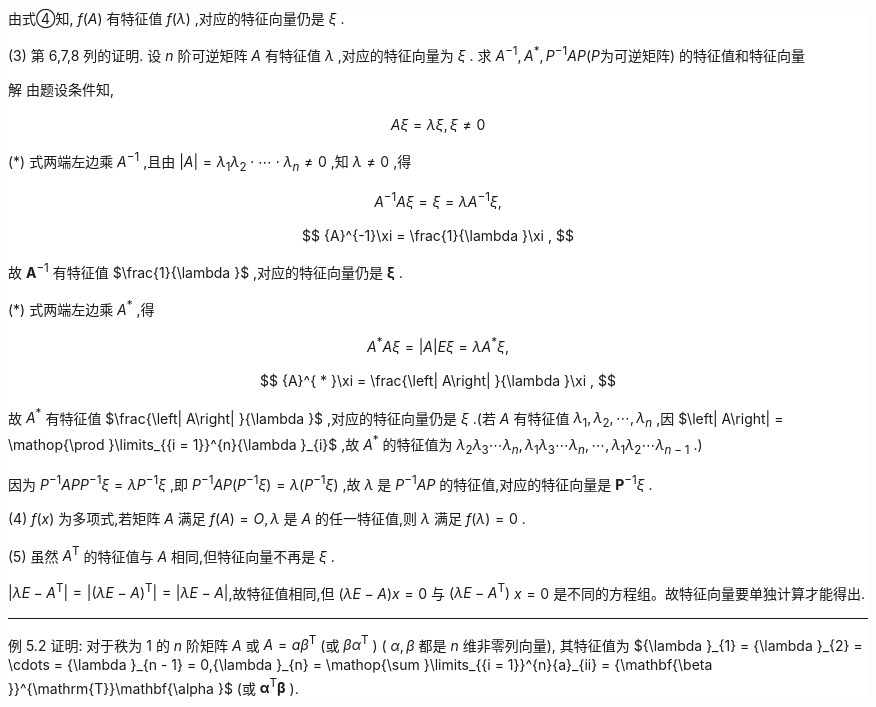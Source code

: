由式④知, $f\left( A\right)$ 有特征值 $f\left( \lambda \right)$ ,对应的特征向量仍是 $\xi$ .

(3) 第 6,7,8 列的证明. 设 $n$ 阶可逆矩阵 $A$ 有特征值 $\lambda$ ,对应的特征向量为 $\xi$ . 求 ${A}^{-1},{A}^{ * },{P}^{-1}{AP}\left( {P\text{为可逆矩阵}}\right)$ 的特征值和特征向量

解 由题设条件知,

$$
{A\xi } = {\lambda \xi },\xi  \neq  0  \tag{*}
$$

(*) 式两端左边乘 ${A}^{-1}$ ,且由 $\left| A\right|  = {\lambda }_{1}{\lambda }_{2} \cdot  \cdots  \cdot  {\lambda }_{n} \neq  0$ ,知 $\lambda  \neq  0$ ,得

$$
{A}^{-1}{A\xi } = \xi  = \lambda {A}^{-1}\xi ,
$$

$$
{A}^{-1}\xi  = \frac{1}{\lambda }\xi ,
$$

故 ${\mathbf{A}}^{-1}$ 有特征值 $\frac{1}{\lambda }$ ,对应的特征向量仍是 $\mathbf{\xi }$ .

(*) 式两端左边乘 ${A}^{ * }$ ,得

$$
{A}^{*}{A\xi } = \left| A\right| {E\xi } = \lambda {A}^{\ast}\xi ,
$$

$$
{A}^{ * }\xi  = \frac{\left| A\right| }{\lambda }\xi ,
$$

故 ${A}^{ * }$ 有特征值 $\frac{\left| A\right| }{\lambda }$ ,对应的特征向量仍是 $\xi$ .(若 $A$ 有特征值 ${\lambda }_{1},{\lambda }_{2},\cdots ,{\lambda }_{n}$ ,因 $\left| A\right|  = \mathop{\prod }\limits_{{i = 1}}^{n}{\lambda }_{i}$ ,故 ${A}^{ * }$ 的特征值为 ${\lambda }_{2}{\lambda }_{3}\cdots {\lambda }_{n},{\lambda }_{1}{\lambda }_{3}\cdots {\lambda }_{n},\cdots ,{\lambda }_{1}{\lambda }_{2}\cdots {\lambda }_{n - 1}$ .)

因为 ${P}^{-1}{AP}{P}^{-1}\xi  = \lambda {P}^{-1}\xi$ ,即 ${P}^{-1}{AP}\left( {{P}^{-1}\xi }\right)  = \lambda \left( {{P}^{-1}\xi }\right)$ ,故 $\lambda$ 是 ${P}^{-1}{AP}$ 的特征值,对应的特征向量是 ${\mathbf{P}}^{-1}\xi$ .

(4) $f\left( x\right)$ 为多项式,若矩阵 $A$ 满足 $f\left( A\right)  = O,\lambda$ 是 $A$ 的任一特征值,则 $\lambda$ 满足 $f\left( \lambda \right)  = 0$ .

(5) 虽然 ${A}^{\mathrm{T}}$ 的特征值与 $A$ 相同,但特征向量不再是 $\xi$ .

$\left| {{\lambda E} - {A}^{\mathrm{T}}}\right|  = \left| {\left( \lambda E - A\right) }^{\mathrm{T}}\right|  = \left| {{\lambda E} - A}\right|$,故特征值相同,但 $\left( {{\lambda E} - A}\right) x = 0$ 与 $\left( {{\lambda E} - {A}^{\mathrm{T}}}\right)$  $x = 0$ 是不同的方程组。故特征向量要单独计算才能得出.

---

例 5.2 证明: 对于秩为 1 的 $n$ 阶矩阵 $A$ 或 $A = a{\beta }^{\mathrm{T}}$ (或 $\beta {\alpha }^{\mathrm{T}}$ ) ( $\alpha ,\beta$ 都是 $n$ 维非零列向量), 其特征值为 ${\lambda }_{1} = {\lambda }_{2} = \cdots  = {\lambda }_{n - 1} = 0,{\lambda }_{n} = \mathop{\sum }\limits_{{i = 1}}^{n}{a}_{ii} = {\mathbf{\beta }}^{\mathrm{T}}\mathbf{\alpha }$ (或 ${\mathbf{\alpha }}^{\mathrm{T}}\mathbf{\beta }$ ).
